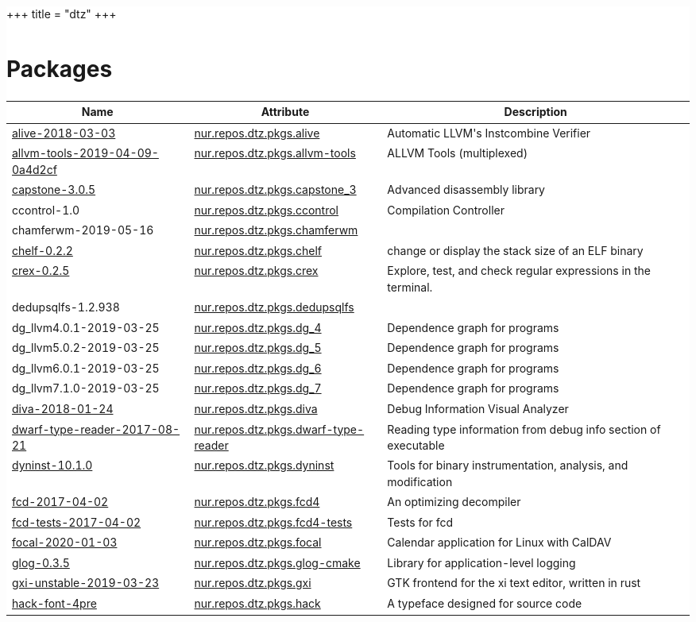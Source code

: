 
+++
title = "dtz"
+++

# Packages

Name | Attribute | Description
-----|-----------|------------
[alive-2018-03-03](https://github.com/nunoplopes/alive)|[nur.repos.dtz.pkgs.alive](https://github.com/nix-community/nur-combined/tree/master/repos/dtz/pkgs/alive/default.nix#L60)|Automatic LLVM's Instcombine Verifier
[allvm-tools-2019-04-09-0a4d2cf](https://github.com/allvm/allvm-tools)|[nur.repos.dtz.pkgs.allvm-tools](https://github.com/nix-community/nur-combined/tree/master/repos/dtz)|ALLVM Tools (multiplexed)
[capstone-3.0.5](http://www.capstone-engine.org)|[nur.repos.dtz.pkgs.capstone_3](https://github.com/nix-community/nur-combined/tree/master/repos/dtz)|Advanced disassembly library
ccontrol-1.0|[nur.repos.dtz.pkgs.ccontrol](https://github.com/nix-community/nur-combined/tree/master/repos/dtz/pkgs/ccontrol/default.nix#L17)|Compilation Controller
chamferwm-2019-05-16|[nur.repos.dtz.pkgs.chamferwm](https://github.com/nix-community/nur-combined/tree/master/repos/dtz/pkgs/chamferwm/default.nix#L24)|
[chelf-0.2.2](https://github.com/Gottox/chelf)|[nur.repos.dtz.pkgs.chelf](https://github.com/nix-community/nur-combined/tree/master/repos/dtz/pkgs/chelf/default.nix#L20)|change or display the stack size of an ELF binary
[crex-0.2.5](https://octobanana.com/software/crex)|[nur.repos.dtz.pkgs.crex](https://github.com/nix-community/nur-combined/tree/master/repos/dtz/pkgs/crex/default.nix#L22)|Explore, test, and check regular expressions in the terminal.
dedupsqlfs-1.2.938|[nur.repos.dtz.pkgs.dedupsqlfs](https://github.com/nix-community/nur-combined/tree/master/repos/dtz/pkgs/dedupsqlfs/default.nix#L5)|
dg_llvm4.0.1-2019-03-25|[nur.repos.dtz.pkgs.dg_4](https://github.com/nix-community/nur-combined/tree/master/repos/dtz/pkgs/dg/generic.nix#L91)|Dependence graph for programs
dg_llvm5.0.2-2019-03-25|[nur.repos.dtz.pkgs.dg_5](https://github.com/nix-community/nur-combined/tree/master/repos/dtz/pkgs/dg/generic.nix#L91)|Dependence graph for programs
dg_llvm6.0.1-2019-03-25|[nur.repos.dtz.pkgs.dg_6](https://github.com/nix-community/nur-combined/tree/master/repos/dtz/pkgs/dg/generic.nix#L91)|Dependence graph for programs
dg_llvm7.1.0-2019-03-25|[nur.repos.dtz.pkgs.dg_7](https://github.com/nix-community/nur-combined/tree/master/repos/dtz/pkgs/dg/generic.nix#L91)|Dependence graph for programs
[diva-2018-01-24](https://github.com/SNSystems/DIVA)|[nur.repos.dtz.pkgs.diva](https://github.com/nix-community/nur-combined/tree/master/repos/dtz/pkgs/diva/default.nix#L42)|Debug Information Visual Analyzer
[dwarf-type-reader-2017-08-21](https://github.com/sdasgup3/dwarf-type-reader)|[nur.repos.dtz.pkgs.dwarf-type-reader](https://github.com/nix-community/nur-combined/tree/master/repos/dtz/pkgs/dwarf-type-reader/default.nix#L31)|Reading type information from debug info section of executable
[dyninst-10.1.0](https://dyninst.org/dyninst)|[nur.repos.dtz.pkgs.dyninst](https://github.com/nix-community/nur-combined/tree/master/repos/dtz/pkgs/dyninst/default.nix#L36)|Tools for binary instrumentation, analysis, and modification
[fcd-2017-04-02](https://zneak.github.io/fcd)|[nur.repos.dtz.pkgs.fcd4](https://github.com/nix-community/nur-combined/tree/master/repos/dtz/pkgs/fcd/generic.nix#L44)|An optimizing decompiler
[fcd-tests-2017-04-02](https://zneak.github.io/fcd)|[nur.repos.dtz.pkgs.fcd4-tests](https://github.com/nix-community/nur-combined/tree/master/repos/dtz/pkgs/fcd/test.nix#L57)|Tests for fcd
[focal-2020-01-03](https://github.com/ohwgiles/focal)|[nur.repos.dtz.pkgs.focal](https://github.com/nix-community/nur-combined/tree/master/repos/dtz/pkgs/focal/default.nix#L29)|Calendar application for Linux with CalDAV
[glog-0.3.5](https://github.com/google/glog)|[nur.repos.dtz.pkgs.glog-cmake](https://github.com/nix-community/nur-combined/tree/master/repos/dtz/pkgs/glog/default.nix#L19)|Library for application-level logging
[gxi-unstable-2019-03-23](https://github.com/bvinc/gxi)|[nur.repos.dtz.pkgs.gxi](https://github.com/nix-community/nur-combined/tree/master/repos/dtz/pkgs/xi/gxi/default.nix#L34)|GTK frontend for the xi text editor, written in rust
[hack-font-4pre](https://sourcefoundry.org/hack/)|[nur.repos.dtz.pkgs.hack](https://github.com/nix-community/nur-combined/tree/master/repos/dtz/pkgs/hack/default.nix#L17)|A typeface designed for source code